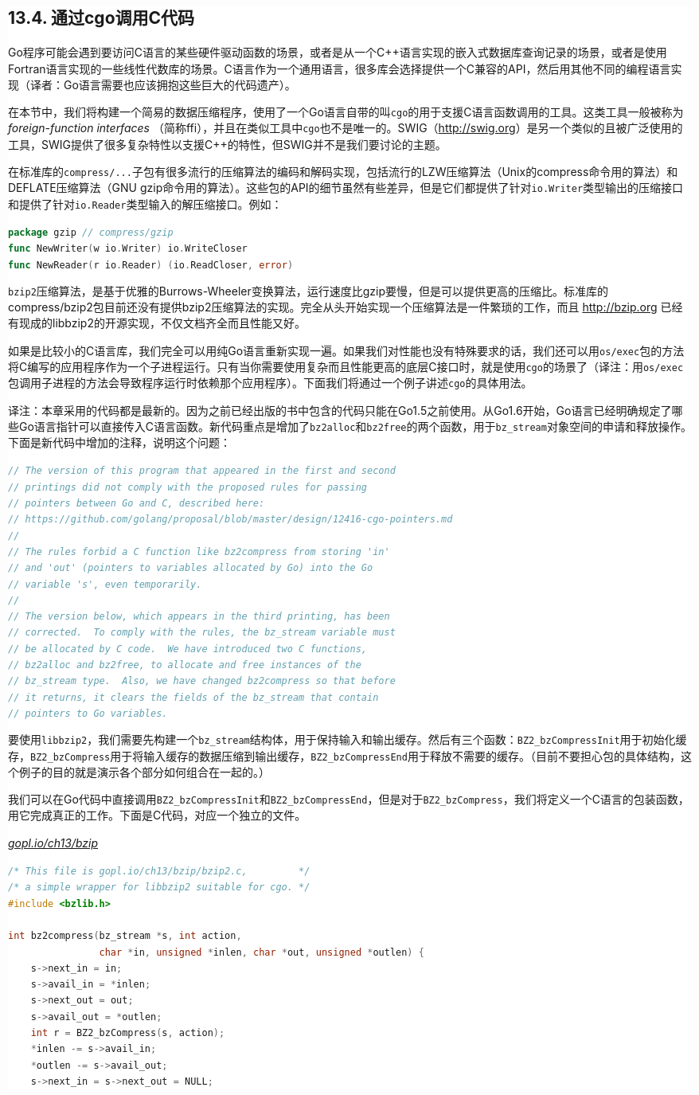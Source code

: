 ## 13.4. 通过cgo调用C代码

Go程序可能会遇到要访问C语言的某些硬件驱动函数的场景，或者是从一个C++语言实现的嵌入式数据库查询记录的场景，或者是使用Fortran语言实现的一些线性代数库的场景。C语言作为一个通用语言，很多库会选择提供一个C兼容的API，然后用其他不同的编程语言实现（译者：Go语言需要也应该拥抱这些巨大的代码遗产）。

在本节中，我们将构建一个简易的数据压缩程序，使用了一个Go语言自带的叫`cgo`的用于支援C语言函数调用的工具。这类工具一般被称为 *foreign-function interfaces* （简称ffi），并且在类似工具中`cgo`也不是唯一的。SWIG（<http://swig.org>）是另一个类似的且被广泛使用的工具，SWIG提供了很多复杂特性以支援C++的特性，但SWIG并不是我们要讨论的主题。

在标准库的`compress/...`子包有很多流行的压缩算法的编码和解码实现，包括流行的LZW压缩算法（Unix的compress命令用的算法）和DEFLATE压缩算法（GNU gzip命令用的算法）。这些包的API的细节虽然有些差异，但是它们都提供了针对`io.Writer`类型输出的压缩接口和提供了针对`io.Reader`类型输入的解压缩接口。例如：

```Go
package gzip // compress/gzip
func NewWriter(w io.Writer) io.WriteCloser
func NewReader(r io.Reader) (io.ReadCloser, error)
```

`bzip2`压缩算法，是基于优雅的Burrows-Wheeler变换算法，运行速度比gzip要慢，但是可以提供更高的压缩比。标准库的compress/bzip2包目前还没有提供bzip2压缩算法的实现。完全从头开始实现一个压缩算法是一件繁琐的工作，而且 http://bzip.org 已经有现成的libbzip2的开源实现，不仅文档齐全而且性能又好。

如果是比较小的C语言库，我们完全可以用纯Go语言重新实现一遍。如果我们对性能也没有特殊要求的话，我们还可以用`os/exec`包的方法将C编写的应用程序作为一个子进程运行。只有当你需要使用复杂而且性能更高的底层C接口时，就是使用`cgo`的场景了（译注：用`os/exec`包调用子进程的方法会导致程序运行时依赖那个应用程序）。下面我们将通过一个例子讲述`cgo`的具体用法。

译注：本章采用的代码都是最新的。因为之前已经出版的书中包含的代码只能在Go1.5之前使用。从Go1.6开始，Go语言已经明确规定了哪些Go语言指针可以直接传入C语言函数。新代码重点是增加了`bz2alloc`和`bz2free`的两个函数，用于`bz_stream`对象空间的申请和释放操作。下面是新代码中增加的注释，说明这个问题：

```Go
// The version of this program that appeared in the first and second
// printings did not comply with the proposed rules for passing
// pointers between Go and C, described here:
// https://github.com/golang/proposal/blob/master/design/12416-cgo-pointers.md
//
// The rules forbid a C function like bz2compress from storing 'in'
// and 'out' (pointers to variables allocated by Go) into the Go
// variable 's', even temporarily.
//
// The version below, which appears in the third printing, has been
// corrected.  To comply with the rules, the bz_stream variable must
// be allocated by C code.  We have introduced two C functions,
// bz2alloc and bz2free, to allocate and free instances of the
// bz_stream type.  Also, we have changed bz2compress so that before
// it returns, it clears the fields of the bz_stream that contain
// pointers to Go variables.
```

要使用`libbzip2`，我们需要先构建一个`bz_stream`结构体，用于保持输入和输出缓存。然后有三个函数：`BZ2_bzCompressInit`用于初始化缓存，`BZ2_bzCompress`用于将输入缓存的数据压缩到输出缓存，`BZ2_bzCompressEnd`用于释放不需要的缓存。（目前不要担心包的具体结构，这个例子的目的就是演示各个部分如何组合在一起的。）

我们可以在Go代码中直接调用`BZ2_bzCompressInit`和`BZ2_bzCompressEnd`，但是对于`BZ2_bzCompress`，我们将定义一个C语言的包装函数，用它完成真正的工作。下面是C代码，对应一个独立的文件。

<u><i>gopl.io/ch13/bzip</i></u>
```C
/* This file is gopl.io/ch13/bzip/bzip2.c,         */
/* a simple wrapper for libbzip2 suitable for cgo. */
#include <bzlib.h>

int bz2compress(bz_stream *s, int action,
                char *in, unsigned *inlen, char *out, unsigned *outlen) {
	s->next_in = in;
	s->avail_in = *inlen;
	s->next_out = out;
	s->avail_out = *outlen;
	int r = BZ2_bzCompress(s, action);
	*inlen -= s->avail_in;
	*outlen -= s->avail_out;
	s->next_in = s->next_out = NULL;
```